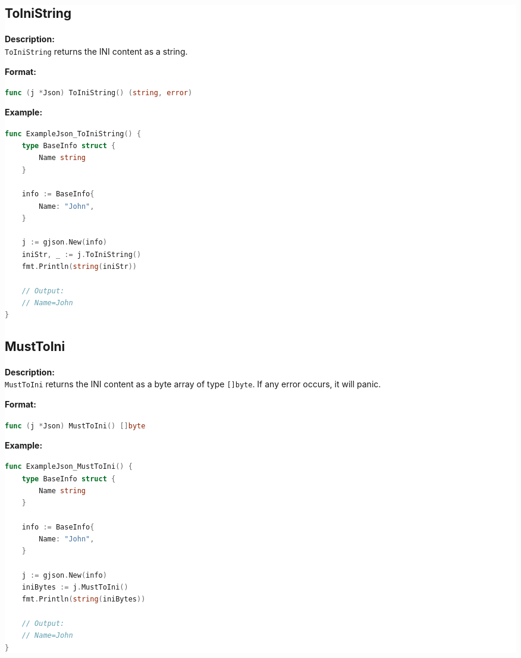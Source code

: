 ## ToIniString

**Description:**  
`ToIniString` returns the INI content as a string.

**Format:**

```go
func (j *Json) ToIniString() (string, error)
```

**Example:**

```go
func ExampleJson_ToIniString() {
    type BaseInfo struct {
        Name string
    }

    info := BaseInfo{
        Name: "John",
    }

    j := gjson.New(info)
    iniStr, _ := j.ToIniString()
    fmt.Println(string(iniStr))

    // Output:
    // Name=John
}
```

## MustToIni

**Description:**  
`MustToIni` returns the INI content as a byte array of type `[]byte`. If any error occurs, it will panic.

**Format:**

```go
func (j *Json) MustToIni() []byte
```

**Example:**

```go
func ExampleJson_MustToIni() {
    type BaseInfo struct {
        Name string
    }

    info := BaseInfo{
        Name: "John",
    }

    j := gjson.New(info)
    iniBytes := j.MustToIni()
    fmt.Println(string(iniBytes))

    // Output:
    // Name=John
}
```
